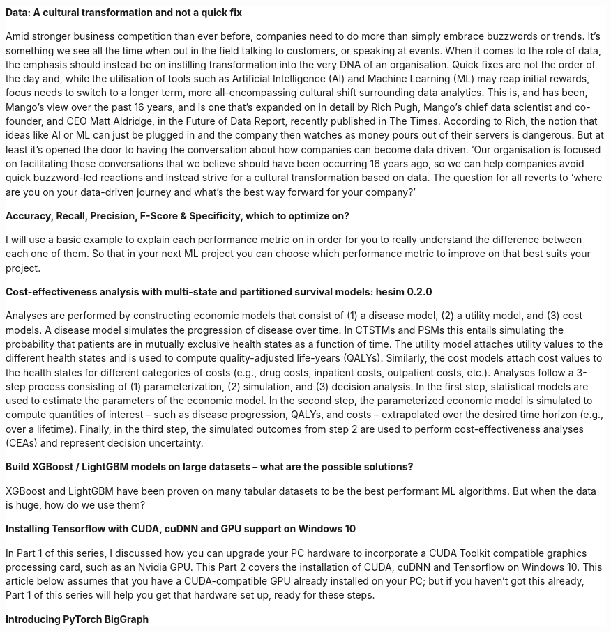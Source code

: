 **Data: A cultural transformation and not a quick fix**

Amid stronger business competition than ever before, companies need to do more than simply embrace buzzwords or trends. It’s something we see all the time when out in the field talking to customers, or speaking at events. When it comes to the role of data, the emphasis should instead be on instilling transformation into the very DNA of an organisation. Quick fixes are not the order of the day and, while the utilisation of tools such as Artificial Intelligence (AI) and Machine Learning (ML) may reap initial rewards, focus needs to switch to a longer term, more all-encompassing cultural shift surrounding data analytics. This is, and has been, Mango’s view over the past 16 years, and is one that’s expanded on in detail by Rich Pugh, Mango’s chief data scientist and co-founder, and CEO Matt Aldridge, in the Future of Data Report, recently published in The Times. According to Rich, the notion that ideas like AI or ML can just be plugged in and the company then watches as money pours out of their servers is dangerous. But at least it’s opened the door to having the conversation about how companies can become data driven. ‘Our organisation is focused on facilitating these conversations that we believe should have been occurring 16 years ago, so we can help companies avoid quick buzzword-led reactions and instead strive for a cultural transformation based on data. The question for all reverts to ‘where are you on your data-driven journey and what’s the best way forward for your company?’

**Accuracy, Recall, Precision, F-Score & Specificity, which to optimize on?**

I will use a basic example to explain each performance metric on in order for you to really understand the difference between each one of them. So that in your next ML project you can choose which performance metric to improve on that best suits your project.

**Cost-effectiveness analysis with multi-state and partitioned survival models: hesim 0.2.0**

Analyses are performed by constructing economic models that consist of (1) a disease model, (2) a utility model, and (3) cost models. A disease model simulates the progression of disease over time. In CTSTMs and PSMs this entails simulating the probability that patients are in mutually exclusive health states as a function of time. The utility model attaches utility values to the different health states and is used to compute quality-adjusted life-years (QALYs). Similarly, the cost models attach cost values to the health states for different categories of costs (e.g., drug costs, inpatient costs, outpatient costs, etc.). Analyses follow a 3-step process consisting of (1) parameterization, (2) simulation, and (3) decision analysis. In the first step, statistical models are used to estimate the parameters of the economic model. In the second step, the parameterized economic model is simulated to compute quantities of interest – such as disease progression, QALYs, and costs – extrapolated over the desired time horizon (e.g., over a lifetime). Finally, in the third step, the simulated outcomes from step 2 are used to perform cost-effectiveness analyses (CEAs) and represent decision uncertainty.

**Build XGBoost / LightGBM models on large datasets – what are the possible solutions?**

XGBoost and LightGBM have been proven on many tabular datasets to be the best performant ML algorithms. But when the data is huge, how do we use them?

**Installing Tensorflow with CUDA, cuDNN and GPU support on Windows 10**

In Part 1 of this series, I discussed how you can upgrade your PC hardware to incorporate a CUDA Toolkit compatible graphics processing card, such as an Nvidia GPU. This Part 2 covers the installation of CUDA, cuDNN and Tensorflow on Windows 10. This article below assumes that you have a CUDA-compatible GPU already installed on your PC; but if you haven’t got this already, Part 1 of this series will help you get that hardware set up, ready for these steps.

**Introducing PyTorch BigGraph**

